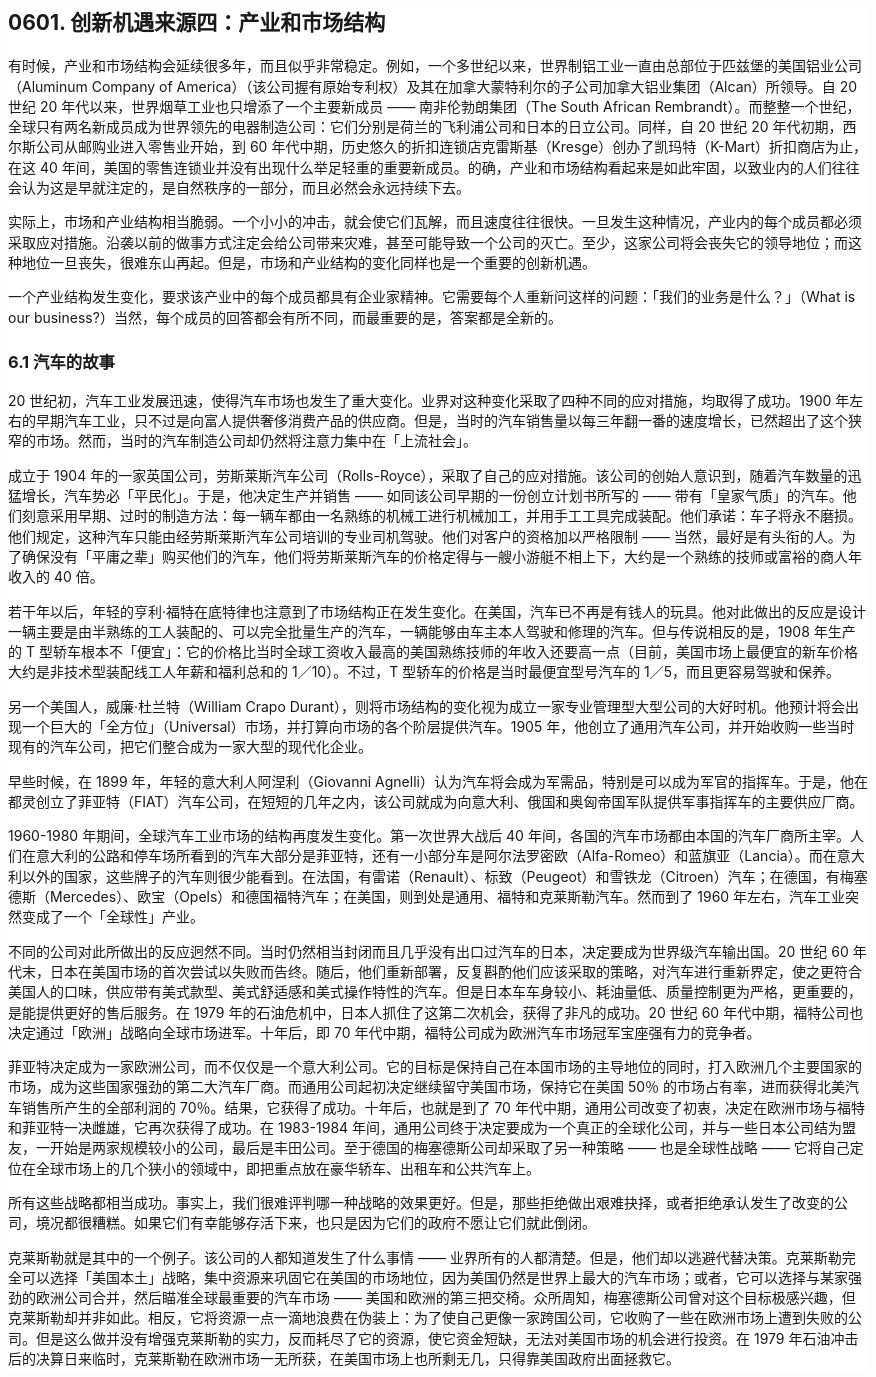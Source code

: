 ## 0601. 创新机遇来源四：产业和市场结构

有时候，产业和市场结构会延续很多年，而且似乎非常稳定。例如，一个多世纪以来，世界制铝工业一直由总部位于匹兹堡的美国铝业公司（Aluminum Company of America）（该公司握有原始专利权）及其在加拿大蒙特利尔的子公司加拿大铝业集团（Alcan）所领导。自 20 世纪 20 年代以来，世界烟草工业也只增添了一个主要新成员 —— 南非伦勃朗集团（The South African Rembrandt）。而整整一个世纪，全球只有两名新成员成为世界领先的电器制造公司：它们分别是荷兰的飞利浦公司和日本的日立公司。同样，自 20 世纪 20 年代初期，西尔斯公司从邮购业进入零售业开始，到 60 年代中期，历史悠久的折扣连锁店克雷斯基（Kresge）创办了凯玛特（K-Mart）折扣商店为止，在这 40 年间，美国的零售连锁业并没有出现什么举足轻重的重要新成员。的确，产业和市场结构看起来是如此牢固，以致业内的人们往往会认为这是早就注定的，是自然秩序的一部分，而且必然会永远持续下去。

实际上，市场和产业结构相当脆弱。一个小小的冲击，就会使它们瓦解，而且速度往往很快。一旦发生这种情况，产业内的每个成员都必须采取应对措施。沿袭以前的做事方式注定会给公司带来灾难，甚至可能导致一个公司的灭亡。至少，这家公司将会丧失它的领导地位；而这种地位一旦丧失，很难东山再起。但是，市场和产业结构的变化同样也是一个重要的创新机遇。

一个产业结构发生变化，要求该产业中的每个成员都具有企业家精神。它需要每个人重新问这样的问题：「我们的业务是什么？」（What is our business?）当然，每个成员的回答都会有所不同，而最重要的是，答案都是全新的。

### 6.1 汽车的故事

20 世纪初，汽车工业发展迅速，使得汽车市场也发生了重大变化。业界对这种变化采取了四种不同的应对措施，均取得了成功。1900 年左右的早期汽车工业，只不过是向富人提供奢侈消费产品的供应商。但是，当时的汽车销售量以每三年翻一番的速度增长，已然超出了这个狭窄的市场。然而，当时的汽车制造公司却仍然将注意力集中在「上流社会」。

成立于 1904 年的一家英国公司，劳斯莱斯汽车公司（Rolls-Royce），采取了自己的应对措施。该公司的创始人意识到，随着汽车数量的迅猛增长，汽车势必「平民化」。于是，他决定生产并销售 —— 如同该公司早期的一份创立计划书所写的 —— 带有「皇家气质」的汽车。他们刻意采用早期、过时的制造方法：每一辆车都由一名熟练的机械工进行机械加工，并用手工工具完成装配。他们承诺：车子将永不磨损。他们规定，这种汽车只能由经劳斯莱斯汽车公司培训的专业司机驾驶。他们对客户的资格加以严格限制 —— 当然，最好是有头衔的人。为了确保没有「平庸之辈」购买他们的汽车，他们将劳斯莱斯汽车的价格定得与一艘小游艇不相上下，大约是一个熟练的技师或富裕的商人年收入的 40 倍。

若干年以后，年轻的亨利·福特在底特律也注意到了市场结构正在发生变化。在美国，汽车已不再是有钱人的玩具。他对此做出的反应是设计一辆主要是由半熟练的工人装配的、可以完全批量生产的汽车，一辆能够由车主本人驾驶和修理的汽车。但与传说相反的是，1908 年生产的 T 型轿车根本不「便宜」：它的价格比当时全球工资收入最高的美国熟练技师的年收入还要高一点（目前，美国市场上最便宜的新车价格大约是非技术型装配线工人年薪和福利总和的 1／10）。不过，T 型轿车的价格是当时最便宜型号汽车的 1／5，而且更容易驾驶和保养。

另一个美国人，威廉·杜兰特（William Crapo Durant），则将市场结构的变化视为成立一家专业管理型大型公司的大好时机。他预计将会出现一个巨大的「全方位」（Universal）市场，并打算向市场的各个阶层提供汽车。1905 年，他创立了通用汽车公司，并开始收购一些当时现有的汽车公司，把它们整合成为一家大型的现代化企业。

早些时候，在 1899 年，年轻的意大利人阿涅利（Giovanni Agnelli）认为汽车将会成为军需品，特别是可以成为军官的指挥车。于是，他在都灵创立了菲亚特（FIAT）汽车公司，在短短的几年之内，该公司就成为向意大利、俄国和奥匈帝国军队提供军事指挥车的主要供应厂商。

1960-1980 年期间，全球汽车工业市场的结构再度发生变化。第一次世界大战后 40 年间，各国的汽车市场都由本国的汽车厂商所主宰。人们在意大利的公路和停车场所看到的汽车大部分是菲亚特，还有一小部分车是阿尔法罗密欧（Alfa-Romeo）和蓝旗亚（Lancia）。而在意大利以外的国家，这些牌子的汽车则很少能看到。在法国，有雷诺（Renault）、标致（Peugeot）和雪铁龙（Citroen）汽车；在德国，有梅塞德斯（Mercedes）、欧宝（Opels）和德国福特汽车；在美国，则到处是通用、福特和克莱斯勒汽车。然而到了 1960 年左右，汽车工业突然变成了一个「全球性」产业。

不同的公司对此所做出的反应迥然不同。当时仍然相当封闭而且几乎没有出口过汽车的日本，决定要成为世界级汽车输出国。20 世纪 60 年代末，日本在美国市场的首次尝试以失败而告终。随后，他们重新部署，反复斟酌他们应该采取的策略，对汽车进行重新界定，使之更符合美国人的口味，供应带有美式款型、美式舒适感和美式操作特性的汽车。但是日本车车身较小、耗油量低、质量控制更为严格，更重要的，是能提供更好的售后服务。在 1979 年的石油危机中，日本人抓住了这第二次机会，获得了非凡的成功。20 世纪 60 年代中期，福特公司也决定通过「欧洲」战略向全球市场进军。十年后，即 70 年代中期，福特公司成为欧洲汽车市场冠军宝座强有力的竞争者。

菲亚特决定成为一家欧洲公司，而不仅仅是一个意大利公司。它的目标是保持自己在本国市场的主导地位的同时，打入欧洲几个主要国家的市场，成为这些国家强劲的第二大汽车厂商。而通用公司起初决定继续留守美国市场，保持它在美国 50％ 的市场占有率，进而获得北美汽车销售所产生的全部利润的 70％。结果，它获得了成功。十年后，也就是到了 70 年代中期，通用公司改变了初衷，决定在欧洲市场与福特和菲亚特一决雌雄，它再次获得了成功。在 1983-1984 年间，通用公司终于决定要成为一个真正的全球化公司，并与一些日本公司结为盟友，一开始是两家规模较小的公司，最后是丰田公司。至于德国的梅塞德斯公司却采取了另一种策略 —— 也是全球性战略 —— 它将自己定位在全球市场上的几个狭小的领域中，即把重点放在豪华轿车、出租车和公共汽车上。

所有这些战略都相当成功。事实上，我们很难评判哪一种战略的效果更好。但是，那些拒绝做出艰难抉择，或者拒绝承认发生了改变的公司，境况都很糟糕。如果它们有幸能够存活下来，也只是因为它们的政府不愿让它们就此倒闭。

克莱斯勒就是其中的一个例子。该公司的人都知道发生了什么事情 —— 业界所有的人都清楚。但是，他们却以逃避代替决策。克莱斯勒完全可以选择「美国本土」战略，集中资源来巩固它在美国的市场地位，因为美国仍然是世界上最大的汽车市场；或者，它可以选择与某家强劲的欧洲公司合并，然后瞄准全球最重要的汽车市场 —— 美国和欧洲的第三把交椅。众所周知，梅塞德斯公司曾对这个目标极感兴趣，但克莱斯勒却并非如此。相反，它将资源一点一滴地浪费在伪装上：为了使自己更像一家跨国公司，它收购了一些在欧洲市场上遭到失败的公司。但是这么做并没有增强克莱斯勒的实力，反而耗尽了它的资源，使它资金短缺，无法对美国市场的机会进行投资。在 1979 年石油冲击后的决算日来临时，克莱斯勒在欧洲市场一无所获，在美国市场上也所剩无几，只得靠美国政府出面拯救它。
